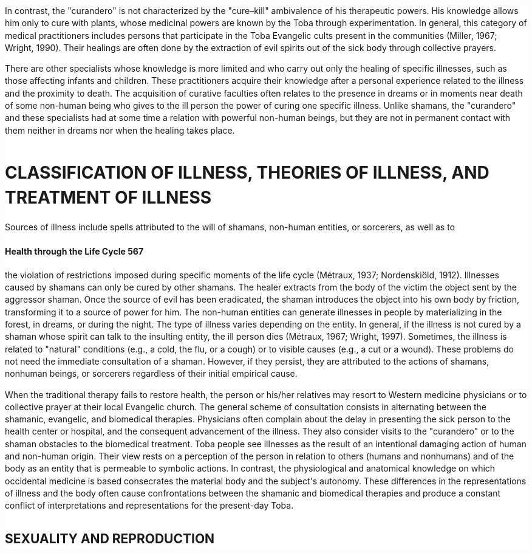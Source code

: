 In contrast, the "curandero" is not characterized by the "cure–kill" ambivalence of his therapeutic powers. His knowledge allows him only to cure with plants, whose medicinal powers are known by the Toba through experimentation. In general, this category of medical practitioners includes persons that participate in the Toba Evangelic cults present in the communities (Miller, 1967; Wright, 1990). Their healings are often done by the extraction of evil spirits out of the sick body through collective prayers.

There are other specialists whose knowledge is more limited and who carry out only the healing of specific illnesses, such as those affecting infants and children. These practitioners acquire their knowledge after a personal experience related to the illness and the proximity to death. The acquisition of curative faculties often relates to the presence in dreams or in moments near death of some non-human being who gives to the ill person the power of curing one specific illness. Unlike shamans, the "curandero" and these specialists had at some time a relation with powerful non-human beings, but they are not in permanent contact with them neither in dreams nor when the healing takes place.

# **CLASSIFICATION OF ILLNESS, THEORIES OF ILLNESS, AND TREATMENT OF ILLNESS**

Sources of illness include spells attributed to the will of shamans, non-human entities, or sorcerers, as well as to

#### **Health through the Life Cycle 567**

the violation of restrictions imposed during specific moments of the life cycle (Métraux, 1937; Nordenskiöld, 1912). Illnesses caused by shamans can only be cured by other shamans. The healer extracts from the body of the victim the object sent by the aggressor shaman. Once the source of evil has been eradicated, the shaman introduces the object into his own body by friction, transforming it to a source of power for him. The non-human entities can generate illnesses in people by materializing in the forest, in dreams, or during the night. The type of illness varies depending on the entity. In general, if the illness is not cured by a shaman whose spirit can talk to the insulting entity, the ill person dies (Métraux, 1967; Wright, 1997). Sometimes, the illness is related to "natural" conditions (e.g., a cold, the flu, or a cough) or to visible causes (e.g., a cut or a wound). These problems do not need the immediate consultation of a shaman. However, if they persist, they are attributed to the actions of shamans, nonhuman beings, or sorcerers regardless of their initial empirical cause.

When the traditional therapy fails to restore health, the person or his/her relatives may resort to Western medicine physicians or to collective prayer at their local Evangelic church. The general scheme of consultation consists in alternating between the shamanic, evangelic, and biomedical therapies. Physicians often complain about the delay in presenting the sick person to the health center or hospital, and the consequent advancement of the illness. They also consider visits to the "curandero" or to the shaman obstacles to the biomedical treatment. Toba people see illnesses as the result of an intentional damaging action of human and non-human origin. Their view rests on a perception of the person in relation to others (humans and nonhumans) and of the body as an entity that is permeable to symbolic actions. In contrast, the physiological and anatomical knowledge on which occidental medicine is based consecrates the material body and the subject's autonomy. These differences in the representations of illness and the body often cause confrontations between the shamanic and biomedical therapies and produce a constant conflict of interpretations and representations for the present-day Toba.

## **SEXUALITY AND REPRODUCTION**
